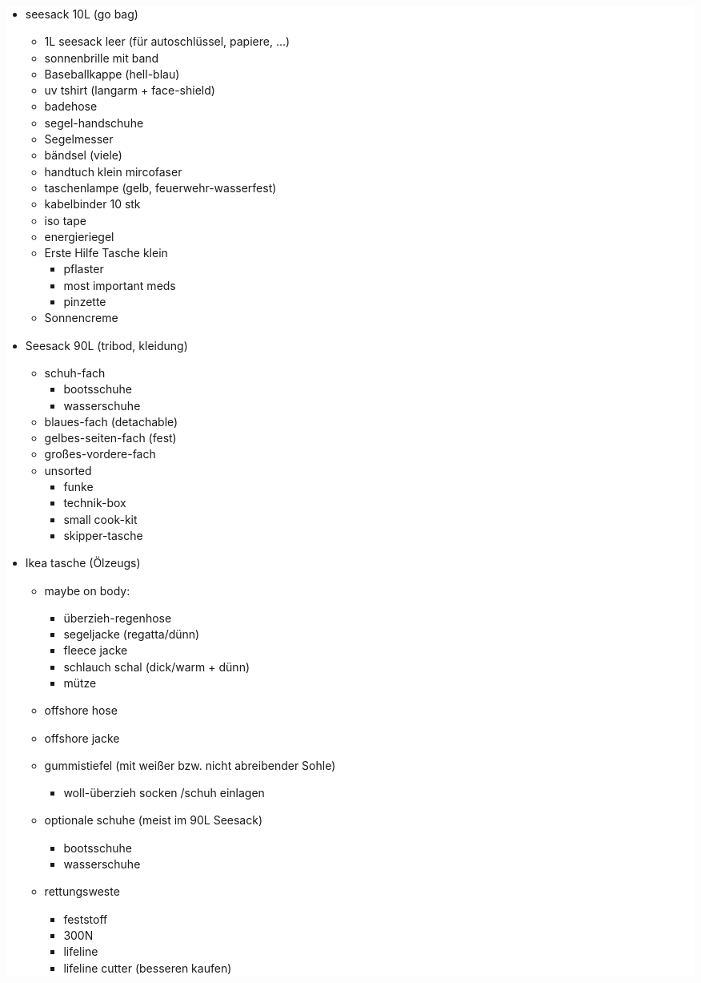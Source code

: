 - seesack 10L (go bag)		
    - 1L seesack leer (für autoschlüssel, papiere, ...)
    - sonnenbrille mit band
    - Baseballkappe (hell-blau)
    - uv tshirt (langarm + face-shield)
    - badehose
    - segel-handschuhe
    - Segelmesser
    - bändsel (viele)
    - handtuch klein mircofaser
    - taschenlampe (gelb, feuerwehr-wasserfest)
    - kabelbinder 10 stk	
    - iso tape
    - energieriegel
    - Erste Hilfe Tasche klein  
        - pflaster
        - most important meds
        - pinzette
    - Sonnencreme

- Seesack 90L (tribod, kleidung)
    - schuh-fach
        - bootsschuhe
        - wasserschuhe
    - blaues-fach (detachable)
    - gelbes-seiten-fach (fest)
    - großes-vordere-fach
    - unsorted
        - funke
        - technik-box
        - small cook-kit
        - skipper-tasche

- Ikea tasche (Ölzeugs)
    - maybe on body:
        - überzieh-regenhose
        - segeljacke (regatta/dünn)
        - fleece jacke
        - schlauch schal (dick/warm + dünn)
        - mütze 
    
    - offshore hose
    - offshore jacke
    - gummistiefel (mit weißer bzw. nicht abreibender Sohle)
        - woll-überzieh socken /schuh einlagen
    - optionale schuhe (meist im 90L Seesack)
        - bootsschuhe
        - wasserschuhe
    - rettungsweste
        - feststoff
        - 300N
        - lifeline
        - lifeline cutter (besseren kaufen)
